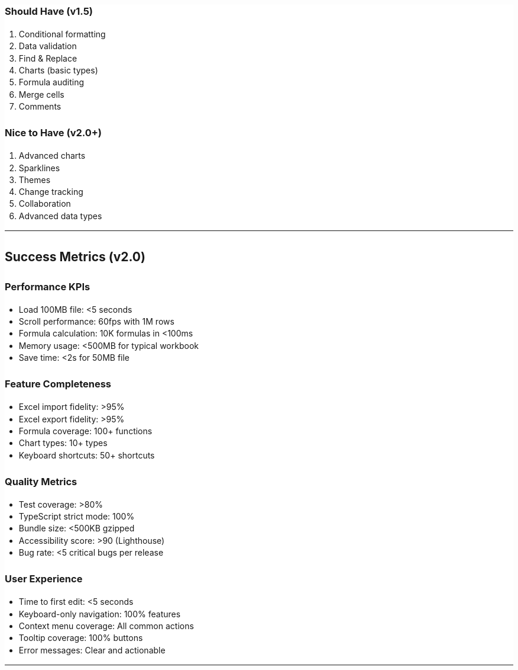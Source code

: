 ### Should Have (v1.5)
1. Conditional formatting
2. Data validation
3. Find & Replace
4. Charts (basic types)
5. Formula auditing
6. Merge cells
7. Comments

### Nice to Have (v2.0+)
1. Advanced charts
2. Sparklines
3. Themes
4. Change tracking
5. Collaboration
6. Advanced data types

---

## Success Metrics (v2.0)

### Performance KPIs
- Load 100MB file: <5 seconds
- Scroll performance: 60fps with 1M rows
- Formula calculation: 10K formulas in <100ms
- Memory usage: <500MB for typical workbook
- Save time: <2s for 50MB file

### Feature Completeness
- Excel import fidelity: >95%
- Excel export fidelity: >95%
- Formula coverage: 100+ functions
- Chart types: 10+ types
- Keyboard shortcuts: 50+ shortcuts

### Quality Metrics
- Test coverage: >80%
- TypeScript strict mode: 100%
- Bundle size: <500KB gzipped
- Accessibility score: >90 (Lighthouse)
- Bug rate: <5 critical bugs per release

### User Experience
- Time to first edit: <5 seconds
- Keyboard-only navigation: 100% features
- Context menu coverage: All common actions
- Tooltip coverage: 100% buttons
- Error messages: Clear and actionable

---